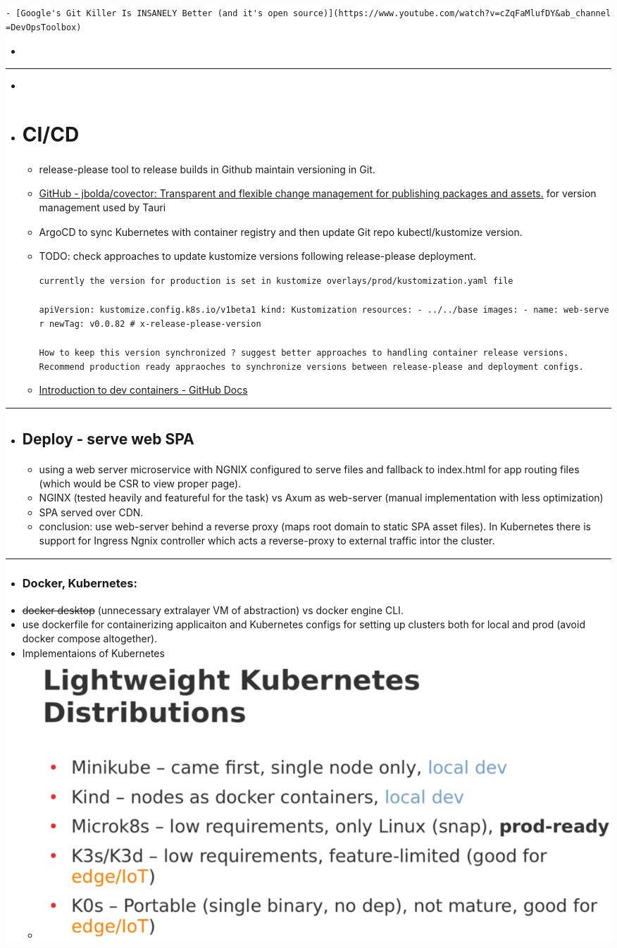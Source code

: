 	- [Google's Git Killer Is INSANELY Better (and it's open source)](https://www.youtube.com/watch?v=cZqFaMlufDY&ab_channel=DevOpsToolbox)
-
- ---
- 
- # CI/CD
	- release-please tool to release builds in Github maintain versioning in Git.
	- [GitHub - jbolda/covector: Transparent and flexible change management for publishing packages and assets.](https://github.com/jbolda/covector) for version management used by Tauri
	- ArgoCD to sync Kubernetes with container registry and then update Git repo kubectl/kustomize version.
	- TODO: check approaches to update kustomize versions following release-please deployment.
	  
	  ```
	  currently the version for production is set in kustomize overlays/prod/kustomization.yaml file
	  
	  apiVersion: kustomize.config.k8s.io/v1beta1 kind: Kustomization resources: - ../../base images: - name: web-server newTag: v0.0.82 # x-release-please-version
	  
	  How to keep this version synchronized ? suggest better approaches to handling container release versions.
	  Recommend production ready appraoches to synchronize versions between release-please and deployment configs.
	  ```
	- [Introduction to dev containers - GitHub Docs](https://docs.github.com/en/codespaces/setting-up-your-project-for-codespaces/adding-a-dev-container-configuration/introduction-to-dev-containers)
- ---
- ## Deploy - serve web SPA
	- using a web server microservice with NGNIX configured to serve files and fallback to index.html for app routing files (which would be CSR to view proper page).
	- NGINX (tested heavily and featureful for the task) vs Axum as web-server (manual implementation with less optimization)
	- SPA served over CDN.
	- conclusion: use web-server behind a reverse proxy (maps root domain to static SPA asset files). In Kubernetes there is support for Ingress Ngnix controller which acts a reverse-proxy to external traffic intor the cluster.
- ---
- ### Docker, Kubernetes:
- ~~docker desktop~~ (unnecessary extralayer VM of abstraction) vs docker engine CLI.
- use dockerfile for containerizing applicaiton and Kubernetes configs for setting up clusters both for local and prod (avoid docker compose altogether).
- Implementaions of Kubernetes
	- ![image.png](../assets/image_1759655050778_0.png)